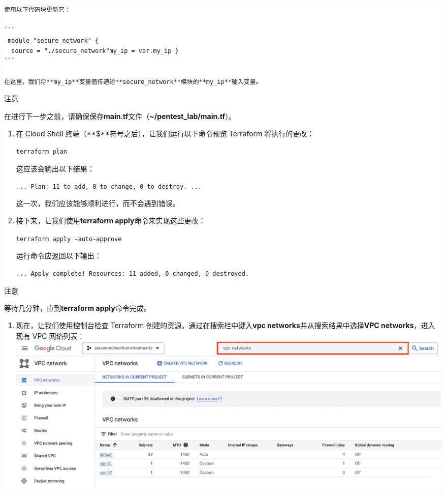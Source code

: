     使用以下代码块更新它：

    ```
     module "secure_network" {
      source = "./secure_network"my_ip = var.my_ip }
    ```

    在这里，我们将**my_ip**变量值传递给**secure_network**模块的**my_ip**输入变量。

注意

在进行下一步之前，请确保保存**main.tf**文件（**~/pentest_lab/main.tf**）。

1.  在 Cloud Shell 终端（**$**符号之后），让我们运行以下命令预览 Terraform 将执行的更改：

    ```
    terraform plan
    ```

    这应该会输出以下结果：

    ```
    ... Plan: 11 to add, 0 to change, 0 to destroy. ...
    ```

    这一次，我们应该能够顺利进行，而不会遇到错误。

1.  接下来，让我们使用**terraform apply**命令来实现这些更改：

    ```
    terraform apply -auto-approve
    ```

    运行命令应返回以下输出：

    ```
    ... Apply complete! Resources: 11 added, 0 changed, 0 destroyed.
    ```

注意

等待几分钟，直到**terraform apply**命令完成。

1.  现在，让我们使用控制台检查 Terraform 创建的资源。通过在搜索栏中键入**vpc networks**并从搜索结果中选择**VPC networks**，进入现有 VPC 网络列表：![](img/B19755_04_17.jpg)
